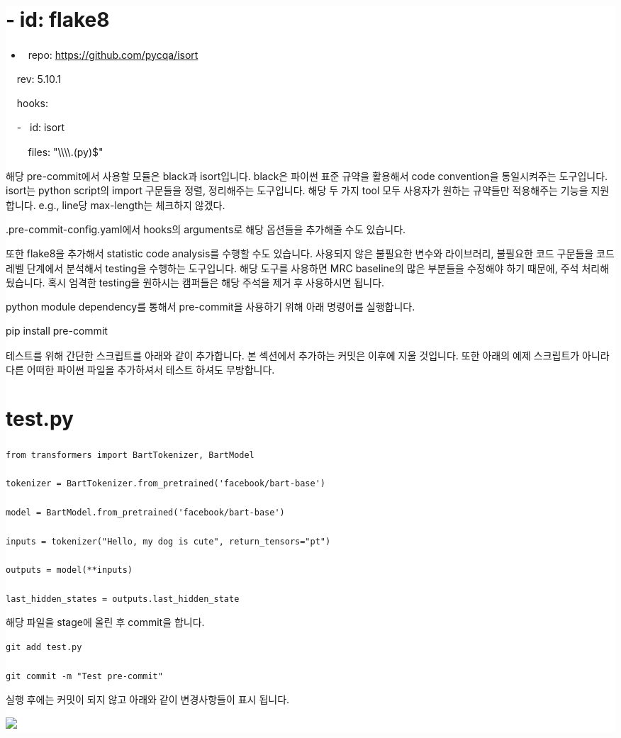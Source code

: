 # - id: flake8

-   repo: <https://github.com/pycqa/isort>

    rev: 5.10.1

    hooks:

    -   id: isort

        files: "\\\\\\\\.(py)$"

해당 pre-commit에서 사용할 모듈은 black과 isort입니다. black은 파이썬 표준 규약을 활용해서 code convention을 통일시켜주는 도구입니다. isort는 python script의 import 구문들을 정렬, 정리해주는 도구입니다. 해당 두 가지 tool 모두 사용자가 원하는 규약들만 적용해주는 기능을 지원합니다. e.g., line당 max-length는 체크하지 않겠다.

.pre-commit-config.yaml에서 hooks의 arguments로 해당 옵션들을 추가해줄 수도 있습니다.

또한 flake8을 추가해서 statistic code analysis를 수행할 수도 있습니다. 사용되지 않은 불필요한 변수와 라이브러리, 불필요한 코드 구문들을 코드 레벨 단계에서 분석해서 testing을 수행하는 도구입니다. 해당 도구를 사용하면 MRC baseline의 많은 부분들을 수정해야 하기 때문에, 주석 처리해뒀습니다. 혹시 엄격한 testing을 원하시는 캠퍼들은 해당 주석을 제거 후 사용하시면 됩니다.

python module dependency를 통해서 pre-commit을 사용하기 위해 아래 명령어를 실행합니다.

pip install pre-commit

테스트를 위해 간단한 스크립트를 아래와 같이 추가합니다. 본 섹션에서 추가하는 커밋은 이후에 지울 것입니다. 또한 아래의 예제 스크립트가 아니라 다른 어떠한 파이썬 파일을 추가하셔서 테스트 하셔도 무방합니다.

# test.py

```
from transformers import BartTokenizer, BartModel

tokenizer = BartTokenizer.from_pretrained('facebook/bart-base')

model = BartModel.from_pretrained('facebook/bart-base')

inputs = tokenizer("Hello, my dog is cute", return_tensors="pt")

outputs = model(**inputs)

last_hidden_states = outputs.last_hidden_state
```

해당 파일을 stage에 올린 후 commit을 합니다.

```
git add test.py

git commit -m "Test pre-commit"
```

실행 후에는 커밋이 되지 않고 아래와 같이 변경사항들이 표시 됩니다.

![](https://lh4.googleusercontent.com/9v9ojk8Zr0WAe8X-9RWBmE6wLpGylPzlBhtaWwbpNJS_RnrAo15ljdH_2-xgzfHUDCF3YZzr5SWl_f7W4wSaXPMW2n2LW7OQyDd2HWXGT48VzXnC-QKZiSF3KCV9to4rXNNgqFtfZZydepH9jWrgWPA)
